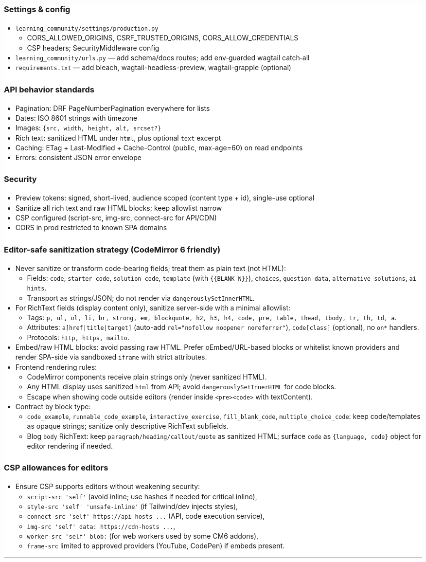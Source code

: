 ### Settings & config
- `learning_community/settings/production.py`
  - CORS_ALLOWED_ORIGINS, CSRF_TRUSTED_ORIGINS, CORS_ALLOW_CREDENTIALS
  - CSP headers; SecurityMiddleware config
- `learning_community/urls.py` — add schema/docs routes; add env‑guarded wagtail catch‑all
- `requirements.txt` — add bleach, wagtail-headless-preview, wagtail-grapple (optional)

### API behavior standards
- Pagination: DRF PageNumberPagination everywhere for lists
- Dates: ISO 8601 strings with timezone
- Images: `{src, width, height, alt, srcset?}`
- Rich text: sanitized HTML under `html`, plus optional `text` excerpt
- Caching: ETag + Last-Modified + Cache-Control (public, max-age=60) on read endpoints
- Errors: consistent JSON error envelope

### Security
- Preview tokens: signed, short-lived, audience scoped (content type + id), single-use optional
- Sanitize all rich text and raw HTML blocks; keep allowlist narrow
- CSP configured (script-src, img-src, connect-src for API/CDN)
- CORS in prod restricted to known SPA domains

### Editor-safe sanitization strategy (CodeMirror 6 friendly)
- Never sanitize or transform code-bearing fields; treat them as plain text (not HTML):
  - Fields: `code`, `starter_code`, `solution_code`, `template` (with `{{BLANK_N}}`), `choices`, `question_data`, `alternative_solutions`, `ai_hints`.
  - Transport as strings/JSON; do not render via `dangerouslySetInnerHTML`.
- For RichText fields (display content only), sanitize server-side with a minimal allowlist:
  - Tags: `p, ul, ol, li, br, strong, em, blockquote, h2, h3, h4, code, pre, table, thead, tbody, tr, th, td, a`.
  - Attributes: `a[href|title|target]` (auto-add `rel="nofollow noopener noreferrer"`), `code[class]` (optional), no `on*` handlers.
  - Protocols: `http, https, mailto`.
- Embed/raw HTML blocks: avoid passing raw HTML. Prefer oEmbed/URL-based blocks or whitelist known providers and render SPA-side via sandboxed `iframe` with strict attributes.
- Frontend rendering rules:
  - CodeMirror components receive plain strings only (never sanitized HTML).
  - Any HTML display uses sanitized `html` from API; avoid `dangerouslySetInnerHTML` for code blocks.
  - Escape when showing code outside editors (render inside `<pre><code>` with textContent).
- Contract by block type:
  - `code_example`, `runnable_code_example`, `interactive_exercise`, `fill_blank_code`, `multiple_choice_code`: keep code/templates as opaque strings; sanitize only descriptive RichText subfields.
  - Blog `body` RichText: keep `paragraph/heading/callout/quote` as sanitized HTML; surface `code` as `{language, code}` object for editor rendering if needed.

### CSP allowances for editors
- Ensure CSP supports editors without weakening security:
  - `script-src 'self'` (avoid inline; use hashes if needed for critical inline),
  - `style-src 'self' 'unsafe-inline'` (if Tailwind/dev injects styles),
  - `connect-src 'self' https://api-hosts ...` (API, code execution service),
  - `img-src 'self' data: https://cdn-hosts ...`,
  - `worker-src 'self' blob:` (for web workers used by some CM6 addons),
  - `frame-src` limited to approved providers (YouTube, CodePen) if embeds present.

---